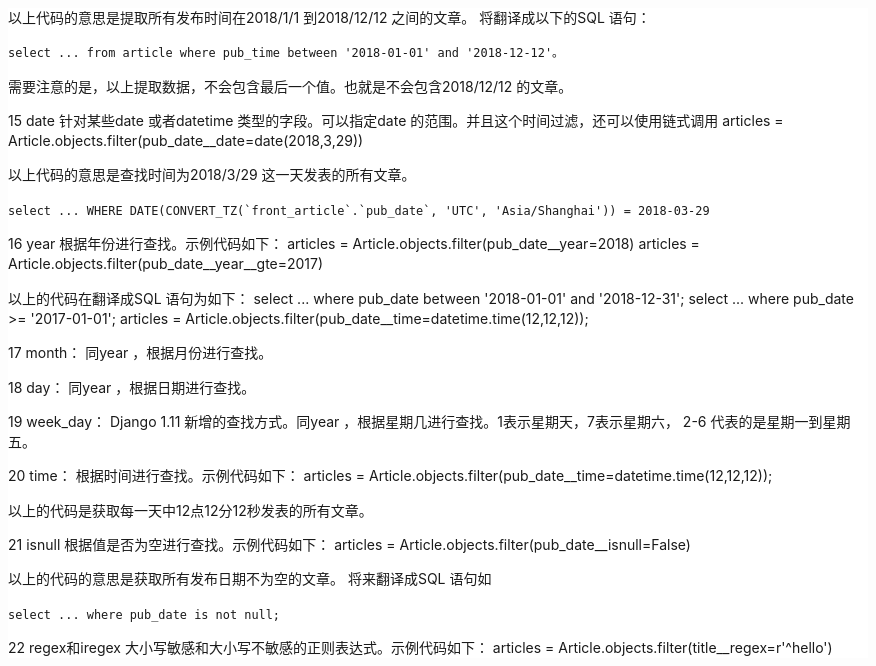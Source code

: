 以上代码的意思是提取所有发布时间在2018/1/1 到2018/12/12 之间的文章。
将翻译成以下的SQL 语句：

`select ... from article where pub_time between '2018-01-01' and '2018-12-12'。`

需要注意的是，以上提取数据，不会包含最后一个值。也就是不会包含2018/12/12 的文章。


15 date
针对某些date 或者datetime 类型的字段。可以指定date 的范围。并且这个时间过滤，还可以使用链式调用
articles = Article.objects.filter(pub_date__date=date(2018,3,29))

以上代码的意思是查找时间为2018/3/29 这一天发表的所有文章。
```
select ... WHERE DATE(CONVERT_TZ(`front_article`.`pub_date`, 'UTC', 'Asia/Shanghai')) = 2018-03-29
```


16 year 
根据年份进行查找。示例代码如下：
articles = Article.objects.filter(pub_date__year=2018)
articles = Article.objects.filter(pub_date__year__gte=2017)


以上的代码在翻译成SQL 语句为如下：
select ... where pub_date between '2018-01-01' and '2018-12-31';
select ... where pub_date >= '2017-01-01';
articles = Article.objects.filter(pub_date__time=datetime.time(12,12,12));


17 month：
同year ，根据月份进行查找。


18 day：
同year ，根据日期进行查找。


19 week_day：
Django 1.11 新增的查找方式。同year ，根据星期几进行查找。1表示星期天，7表示星期六， 2-6 代表的是星期一到星期五。


20 time：
根据时间进行查找。示例代码如下：
articles = Article.objects.filter(pub_date__time=datetime.time(12,12,12));

以上的代码是获取每一天中12点12分12秒发表的所有文章。


21 isnull
根据值是否为空进行查找。示例代码如下：
articles = Article.objects.filter(pub_date__isnull=False)

以上的代码的意思是获取所有发布日期不为空的文章。
将来翻译成SQL 语句如

`select ... where pub_date is not null;`

22 regex和iregex
大小写敏感和大小写不敏感的正则表达式。示例代码如下：
articles = Article.objects.filter(title__regex=r'^hello')
